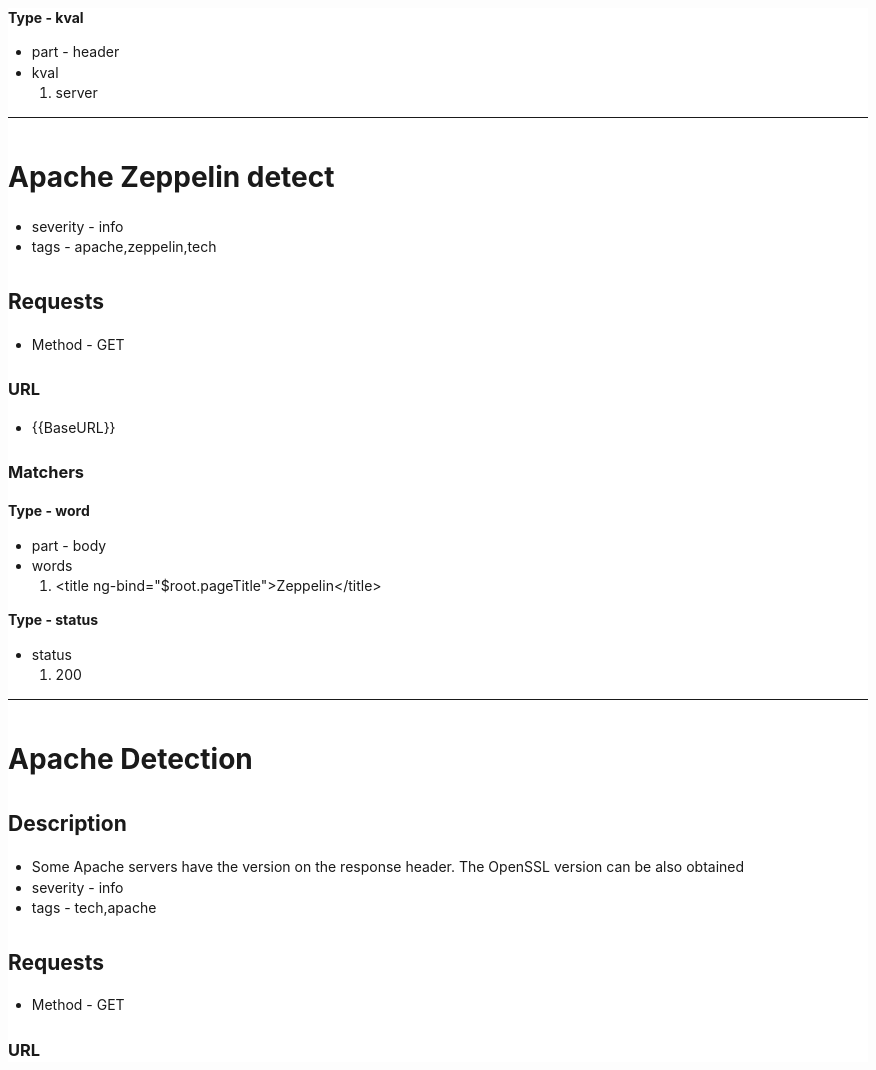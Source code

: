 **Type - kval**

- part - header
- kval
  1. server

---

# Apache Zeppelin detect

- severity - info
- tags - apache,zeppelin,tech

## Requests

- Method - GET

### URL

- {{BaseURL}}

### Matchers

**Type - word**

- part - body
- words
  1. \<title ng-bind="$root.pageTitle">Zeppelin\</title>

**Type - status**

- status
  1. 200

---

# Apache Detection

## Description

- Some Apache servers have the version on the response header. The OpenSSL version can be also obtained
- severity - info
- tags - tech,apache

## Requests

- Method - GET

### URL
